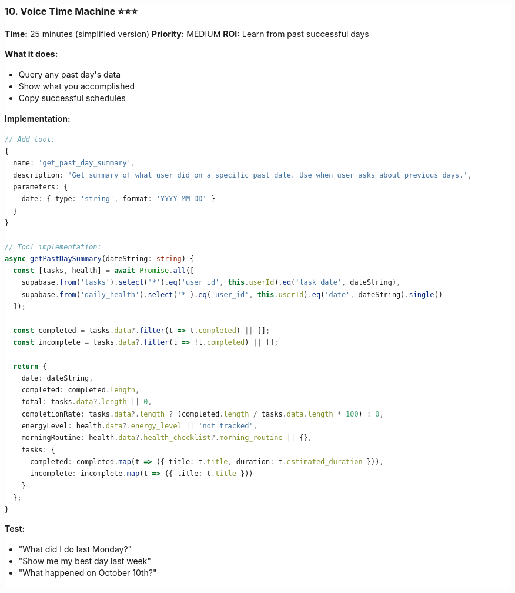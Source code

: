 
### **10. Voice Time Machine** ⭐⭐⭐
**Time:** 25 minutes (simplified version)
**Priority:** MEDIUM
**ROI:** Learn from past successful days

**What it does:**
- Query any past day's data
- Show what you accomplished
- Copy successful schedules

**Implementation:**
```typescript
// Add tool:
{
  name: 'get_past_day_summary',
  description: 'Get summary of what user did on a specific past date. Use when user asks about previous days.',
  parameters: {
    date: { type: 'string', format: 'YYYY-MM-DD' }
  }
}

// Tool implementation:
async getPastDaySummary(dateString: string) {
  const [tasks, health] = await Promise.all([
    supabase.from('tasks').select('*').eq('user_id', this.userId).eq('task_date', dateString),
    supabase.from('daily_health').select('*').eq('user_id', this.userId).eq('date', dateString).single()
  ]);

  const completed = tasks.data?.filter(t => t.completed) || [];
  const incomplete = tasks.data?.filter(t => !t.completed) || [];

  return {
    date: dateString,
    completed: completed.length,
    total: tasks.data?.length || 0,
    completionRate: tasks.data?.length ? (completed.length / tasks.data.length * 100) : 0,
    energyLevel: health.data?.energy_level || 'not tracked',
    morningRoutine: health.data?.health_checklist?.morning_routine || {},
    tasks: {
      completed: completed.map(t => ({ title: t.title, duration: t.estimated_duration })),
      incomplete: incomplete.map(t => ({ title: t.title }))
    }
  };
}
```

**Test:**
- "What did I do last Monday?"
- "Show me my best day last week"
- "What happened on October 10th?"

---